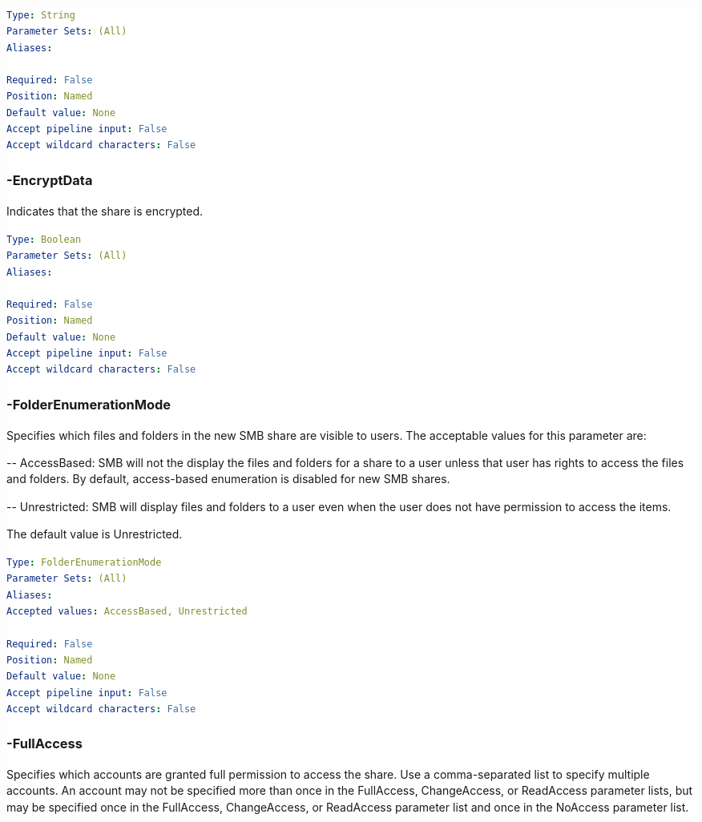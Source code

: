 ```yaml
Type: String
Parameter Sets: (All)
Aliases: 

Required: False
Position: Named
Default value: None
Accept pipeline input: False
Accept wildcard characters: False
```

### -EncryptData
Indicates that the share is encrypted.

```yaml
Type: Boolean
Parameter Sets: (All)
Aliases: 

Required: False
Position: Named
Default value: None
Accept pipeline input: False
Accept wildcard characters: False
```

### -FolderEnumerationMode
Specifies which files and folders in the new SMB share are visible to users.
The acceptable values for this parameter are:

 -- AccessBased: SMB will not the display the files and folders for a share to a user unless that user has rights to access the files and folders.
By default, access-based enumeration is disabled for new SMB shares.

 -- Unrestricted: SMB will display files and folders to a user even when the user does not have permission to access the items. 

The default value is Unrestricted.

```yaml
Type: FolderEnumerationMode
Parameter Sets: (All)
Aliases: 
Accepted values: AccessBased, Unrestricted

Required: False
Position: Named
Default value: None
Accept pipeline input: False
Accept wildcard characters: False
```

### -FullAccess
Specifies which accounts are granted full permission to access the share.
Use a comma-separated list to specify multiple accounts.
An account may not be specified more than once in the FullAccess, ChangeAccess, or ReadAccess parameter lists, but may be specified once in the FullAccess, ChangeAccess, or ReadAccess parameter list and once in the NoAccess parameter list.
